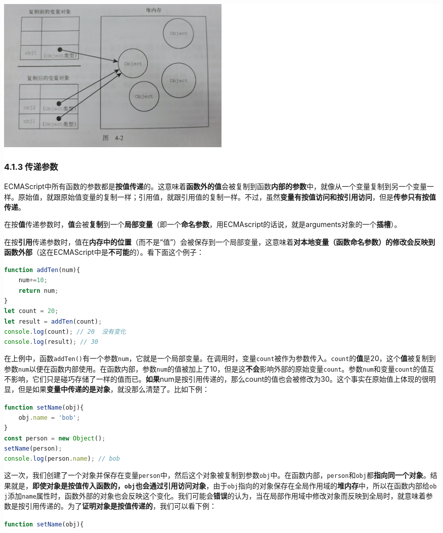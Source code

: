 <img src='../images/copy_reference.png' style='width:50%'> 

### 4.1.3 传递参数
ECMAScript中所有函数的参数都是**按值传递**的。这意味着**函数外的值**会被复制到函数**内部的参数**中，就像从一个变量复制到另一个变量一样。原始值，就跟原始值变量的复制一样；引用值，就跟引用值的复制一样。不过，虽然**变量有按值访问和按引用访问**，但是**传参只有按值传递**。

在按**值**传递参数时，**值**会被**复制**到一个**局部变量**（即一个**命名参数**，用ECMAscript的话说，就是arguments对象的一个**插槽**）。

在按**引用**传递参数时，值在**内存中的位置**（而不是“值”）会被保存到一个局部变量，这意味着**对本地变量（函数命名参数）的修改会反映到函数外部**（这在ECMAScript中是**不可能**的）。看下面这个例子：
``` js
function addTen(num){
    num+=10;
    return num;
}
let count = 20;
let result = addTen(count);
console.log(count); // 20  没有变化
console.log(result); // 30
```
在上例中，函数`addTen()`有一个参数`num`，它就是一个局部变量。在调用时，变量`count`被作为参数传入。`count`的**值**是20，这个**值**被复制到参数`num`以便在函数内部使用。在函数内部，参数`num`的值被加上了10，但是这**不会**影响外部的原始变量`count`。参数`num`和变量`count`的值互不影响，它们只是碰巧存储了一样的值而已。**如果**num是按引用传递的，那么count的值也会被修改为30。这个事实在原始值上体现的很明显，但是如果**变量中传递的是对象**，就没那么清楚了。比如下例：
``` js
function setName(obj){
    obj.name = 'bob';
}
const person = new Object();
setName(person);
console.log(person.name); // bob
```
这一次，我们创建了一个对象并保存在变量`person`中，然后这个对象被复制到参数`obj`中。在函数内部，`person`和`obj`都**指向同一个对象**。结果就是，**即使对象是按值传入函数的，`obj`也会通过引用访问对象**，由于`obj`指向的对象保存在全局作用域的**堆内存**中，所以在函数内部给`obj`添加`name`属性时，函数外部的对象也会反映这个变化。我们可能会**错误**的认为，当在局部作用域中修改对象而反映到全局时，就意味着参数是按引用传递的。为了**证明对象是按值传递的**，我们可以看下例：
``` js
function setName(obj){
```